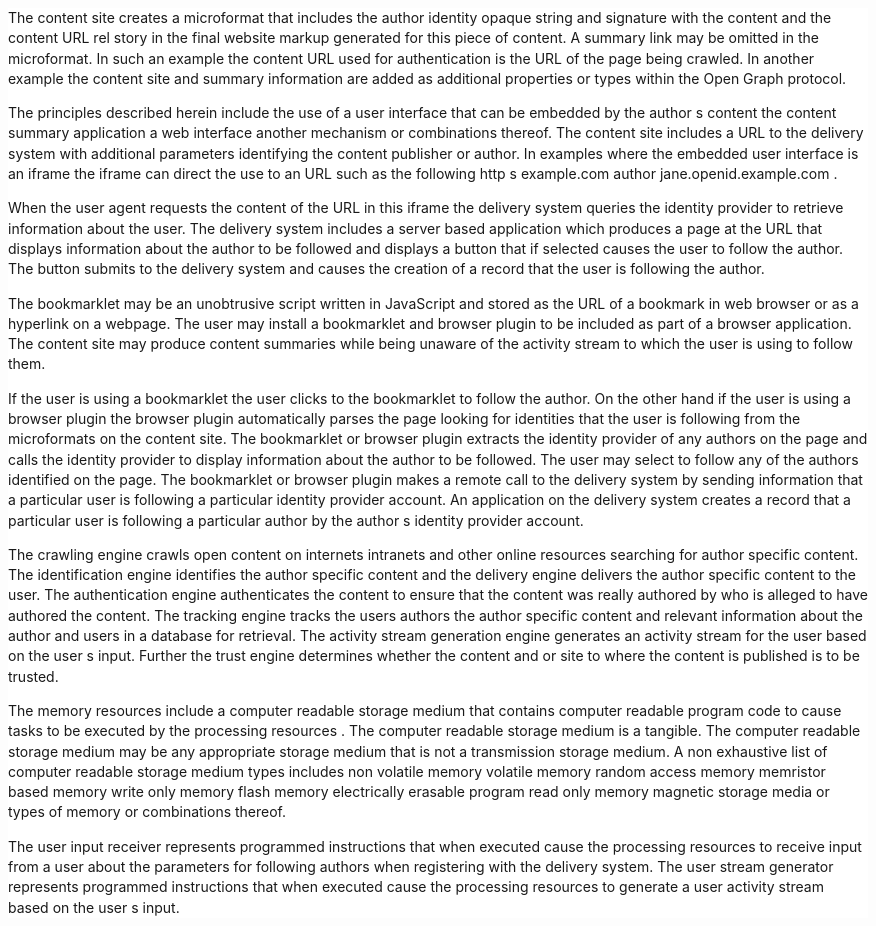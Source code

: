 The content site creates a microformat that includes the author identity opaque string and signature with the content and the content URL rel story in the final website markup generated for this piece of content. A summary link may be omitted in the microformat. In such an example the content URL used for authentication is the URL of the page being crawled. In another example the content site and summary information are added as additional properties or types within the Open Graph protocol.

The principles described herein include the use of a user interface that can be embedded by the author s content the content summary application a web interface another mechanism or combinations thereof. The content site includes a URL to the delivery system with additional parameters identifying the content publisher or author. In examples where the embedded user interface is an iframe the iframe can direct the use to an URL such as the following http s example.com author jane.openid.example.com .

When the user agent requests the content of the URL in this iframe the delivery system queries the identity provider to retrieve information about the user. The delivery system includes a server based application which produces a page at the URL that displays information about the author to be followed and displays a button that if selected causes the user to follow the author. The button submits to the delivery system and causes the creation of a record that the user is following the author.

The bookmarklet may be an unobtrusive script written in JavaScript and stored as the URL of a bookmark in web browser or as a hyperlink on a webpage. The user may install a bookmarklet and browser plugin to be included as part of a browser application. The content site may produce content summaries while being unaware of the activity stream to which the user is using to follow them.

If the user is using a bookmarklet the user clicks to the bookmarklet to follow the author. On the other hand if the user is using a browser plugin the browser plugin automatically parses the page looking for identities that the user is following from the microformats on the content site. The bookmarklet or browser plugin extracts the identity provider of any authors on the page and calls the identity provider to display information about the author to be followed. The user may select to follow any of the authors identified on the page. The bookmarklet or browser plugin makes a remote call to the delivery system by sending information that a particular user is following a particular identity provider account. An application on the delivery system creates a record that a particular user is following a particular author by the author s identity provider account.

The crawling engine crawls open content on internets intranets and other online resources searching for author specific content. The identification engine identifies the author specific content and the delivery engine delivers the author specific content to the user. The authentication engine authenticates the content to ensure that the content was really authored by who is alleged to have authored the content. The tracking engine tracks the users authors the author specific content and relevant information about the author and users in a database for retrieval. The activity stream generation engine generates an activity stream for the user based on the user s input. Further the trust engine determines whether the content and or site to where the content is published is to be trusted.

The memory resources include a computer readable storage medium that contains computer readable program code to cause tasks to be executed by the processing resources . The computer readable storage medium is a tangible. The computer readable storage medium may be any appropriate storage medium that is not a transmission storage medium. A non exhaustive list of computer readable storage medium types includes non volatile memory volatile memory random access memory memristor based memory write only memory flash memory electrically erasable program read only memory magnetic storage media or types of memory or combinations thereof.

The user input receiver represents programmed instructions that when executed cause the processing resources to receive input from a user about the parameters for following authors when registering with the delivery system. The user stream generator represents programmed instructions that when executed cause the processing resources to generate a user activity stream based on the user s input.
